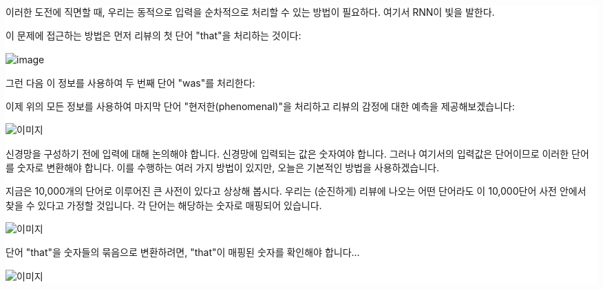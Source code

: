 <script>
     (adsbygoogle = window.adsbygoogle || []).push({});
</script>

이러한 도전에 직면할 때, 우리는 동적으로 입력을 순차적으로 처리할 수 있는 방법이 필요하다. 여기서 RNN이 빛을 발한다.

이 문제에 접근하는 방법은 먼저 리뷰의 첫 단어 "that"을 처리하는 것이다:

![image](/assets/img/2024-06-19-DeepLearningIllustratedPart4RecurrentNeuralNetworks_7.png)

그런 다음 이 정보를 사용하여 두 번째 단어 "was"를 처리한다:



<ins class="adsbygoogle"
     style="display:block"
     data-ad-client="ca-pub-4877378276818686"
     data-ad-slot="1107185301"
     data-ad-format="auto"
     data-full-width-responsive="true"></ins>

<script>
     (adsbygoogle = window.adsbygoogle || []).push({});
</script>

이제 위의 모든 정보를 사용하여 마지막 단어 "현저한(phenomenal)"을 처리하고 리뷰의 감정에 대한 예측을 제공해보겠습니다:

![이미지](/assets/img/2024-06-19-DeepLearningIllustratedPart4RecurrentNeuralNetworks_9.png)

신경망을 구성하기 전에 입력에 대해 논의해야 합니다. 신경망에 입력되는 값은 숫자여야 합니다. 그러나 여기서의 입력값은 단어이므로 이러한 단어를 숫자로 변환해야 합니다. 이를 수행하는 여러 가지 방법이 있지만, 오늘은 기본적인 방법을 사용하겠습니다.



<ins class="adsbygoogle"
     style="display:block"
     data-ad-client="ca-pub-4877378276818686"
     data-ad-slot="1107185301"
     data-ad-format="auto"
     data-full-width-responsive="true"></ins>

<script>
     (adsbygoogle = window.adsbygoogle || []).push({});
</script>

지금은 10,000개의 단어로 이루어진 큰 사전이 있다고 상상해 봅시다. 우리는 (순진하게) 리뷰에 나오는 어떤 단어라도 이 10,000단어 사전 안에서 찾을 수 있다고 가정할 것입니다. 각 단어는 해당하는 숫자로 매핑되어 있습니다.

![이미지](/assets/img/2024-06-19-DeepLearningIllustratedPart4RecurrentNeuralNetworks_10.png)

단어 "that"을 숫자들의 묶음으로 변환하려면, "that"이 매핑된 숫자를 확인해야 합니다...

![이미지](/assets/img/2024-06-19-DeepLearningIllustratedPart4RecurrentNeuralNetworks_11.png)



<ins class="adsbygoogle"
     style="display:block"
     data-ad-client="ca-pub-4877378276818686"
     data-ad-slot="1107185301"
     data-ad-format="auto"
     data-full-width-responsive="true"></ins>
